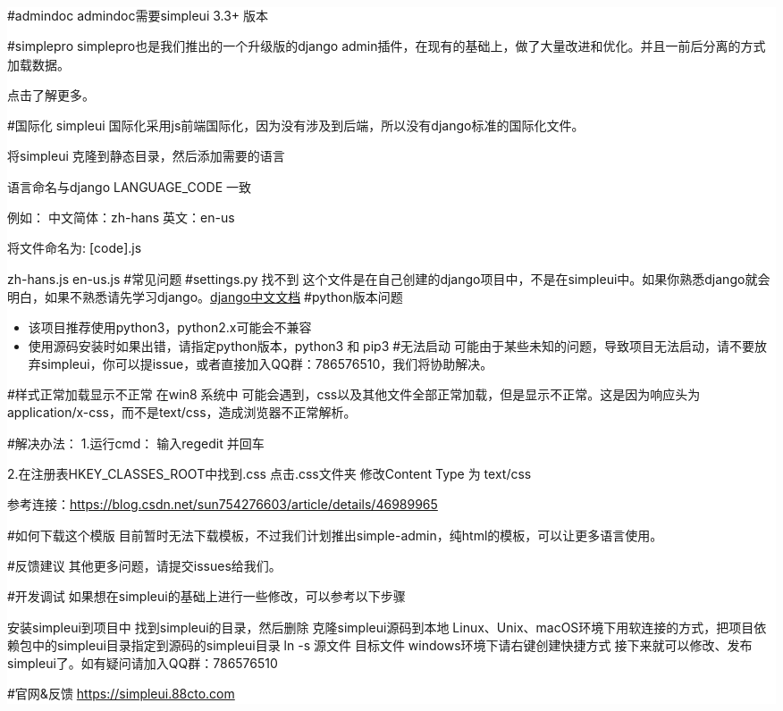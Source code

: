 #admindoc
admindoc需要simpleui 3.3+ 版本

#simplepro
simplepro也是我们推出的一个升级版的django admin插件，在现有的基础上，做了大量改进和优化。并且一前后分离的方式加载数据。

点击了解更多。

#国际化
simpleui 国际化采用js前端国际化，因为没有涉及到后端，所以没有django标准的国际化文件。

将simpleui 克隆到静态目录，然后添加需要的语言

语言命名与django LANGUAGE_CODE 一致

例如： 中文简体：zh-hans 英文：en-us

将文件命名为: [code].js

zh-hans.js
en-us.js
#常见问题
#settings.py 找不到
这个文件是在自己创建的django项目中，不是在simpleui中。如果你熟悉django就会明白，如果不熟悉请先学习django。[django中文文档](https://docs.djangoproject.com/zh-hans/2.2/)
#python版本问题
+ 该项目推荐使用python3，python2.x可能会不兼容
+ 使用源码安装时如果出错，请指定python版本，python3 和 pip3
#无法启动
可能由于某些未知的问题，导致项目无法启动，请不要放弃simpleui，你可以提issue，或者直接加入QQ群：786576510，我们将协助解决。

#样式正常加载显示不正常
在win8 系统中 可能会遇到，css以及其他文件全部正常加载，但是显示不正常。这是因为响应头为application/x-css，而不是text/css，造成浏览器不正常解析。

#解决办法：
1.运行cmd： 输入regedit 并回车

2.在注册表HKEY_CLASSES_ROOT中找到.css 点击.css文件夹 修改Content Type 为 text/css

参考连接：https://blog.csdn.net/sun754276603/article/details/46989965

#如何下载这个模版
目前暂时无法下载模板，不过我们计划推出simple-admin，纯html的模板，可以让更多语言使用。

#反馈建议
其他更多问题，请提交issues给我们。

#开发调试
如果想在simpleui的基础上进行一些修改，可以参考以下步骤

安装simpleui到项目中
找到simpleui的目录，然后删除
克隆simpleui源码到本地
Linux、Unix、macOS环境下用软连接的方式，把项目依赖包中的simpleui目录指定到源码的simpleui目录
ln -s 源文件 目标文件
windows环境下请右键创建快捷方式
接下来就可以修改、发布simpleui了。如有疑问请加入QQ群：786576510

#官网&反馈
https://simpleui.88cto.com

